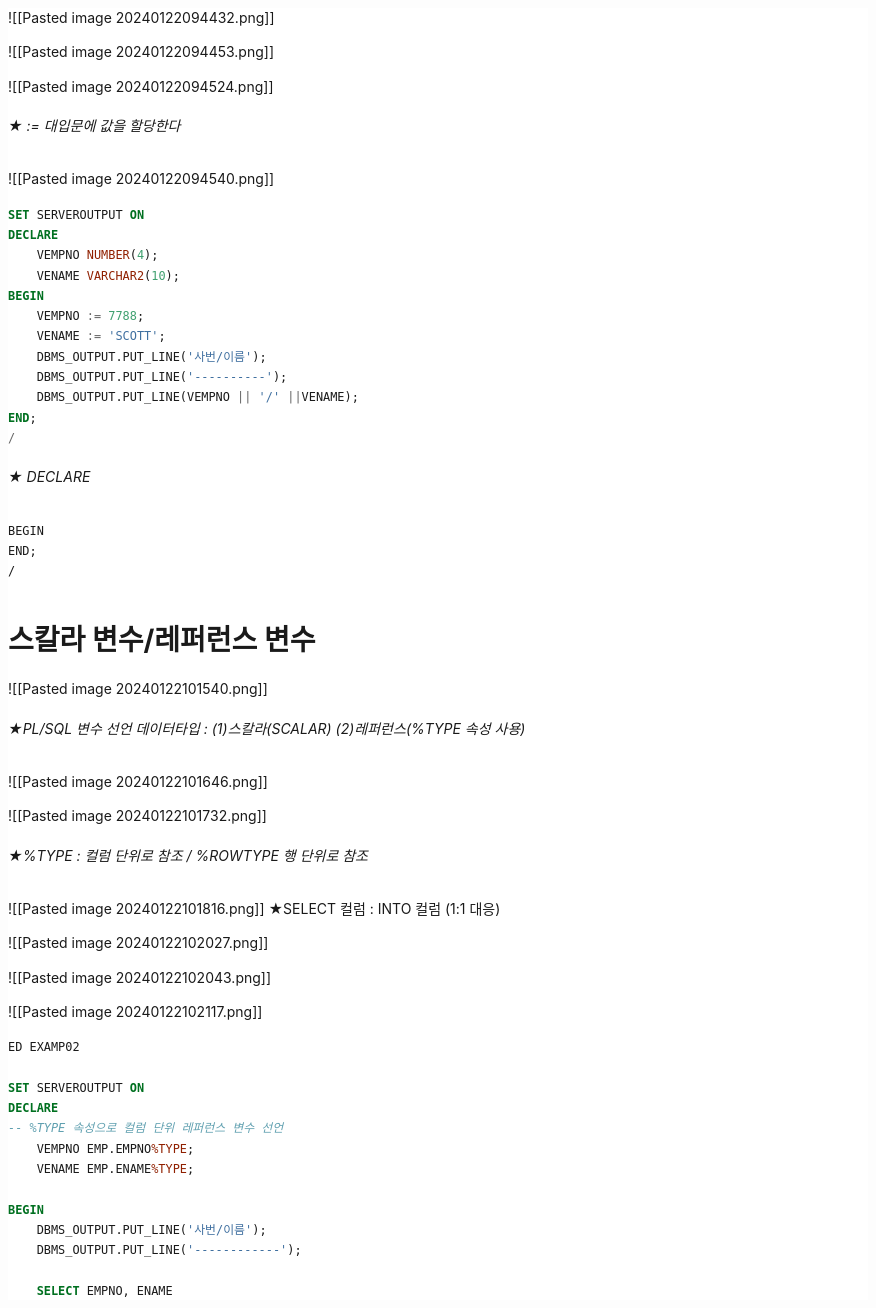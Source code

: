 ![[Pasted image 20240122094432.png]]

![[Pasted image 20240122094453.png]]

![[Pasted image 20240122094524.png]]
###### ★ := 대입문에 값을 할당한다

![[Pasted image 20240122094540.png]]
```SQL
SET SERVEROUTPUT ON
DECLARE
	VEMPNO NUMBER(4);
	VENAME VARCHAR2(10);
BEGIN
	VEMPNO := 7788;
	VENAME := 'SCOTT';
	DBMS_OUTPUT.PUT_LINE('사번/이름');
	DBMS_OUTPUT.PUT_LINE('----------');
	DBMS_OUTPUT.PUT_LINE(VEMPNO || '/' ||VENAME);
END;
/
```
###### ★ DECLARE
	BEGIN
	END;
	/
# 스칼라 변수/레퍼런스 변수
![[Pasted image 20240122101540.png]]
###### ★PL/SQL 변수 선언 데이터타입 : (1)스칼라(SCALAR) (2)레퍼런스(%TYPE 속성 사용)

![[Pasted image 20240122101646.png]]

![[Pasted image 20240122101732.png]]
###### ★%TYPE : 컬럼 단위로 참조 / %ROWTYPE 행 단위로 참조

![[Pasted image 20240122101816.png]]
★SELECT 컬럼 : INTO 컬럼 (1:1 대응)

![[Pasted image 20240122102027.png]]


![[Pasted image 20240122102043.png]]


![[Pasted image 20240122102117.png]]
```SQL
ED EXAMP02

SET SERVEROUTPUT ON
DECLARE
-- %TYPE 속성으로 컬럼 단위 레퍼런스 변수 선언
	VEMPNO EMP.EMPNO%TYPE;
	VENAME EMP.ENAME%TYPE;

BEGIN
	DBMS_OUTPUT.PUT_LINE('사번/이름');
	DBMS_OUTPUT.PUT_LINE('------------');
	
	SELECT EMPNO, ENAME
```